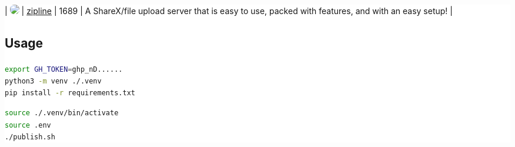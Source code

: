 | <img src='https://avatars.githubusercontent.com/u/1396645' width='30px' style='border-radius: 7px;'> | [zipline](https://github.com/diced/zipline) | 1689 | A ShareX/file upload server that is easy to use, packed with features, and with an easy setup! |


## Usage

```bash
export GH_TOKEN=ghp_nD......
python3 -m venv ./.venv
pip install -r requirements.txt
```


```bash
source ./.venv/bin/activate
source .env
./publish.sh
```

